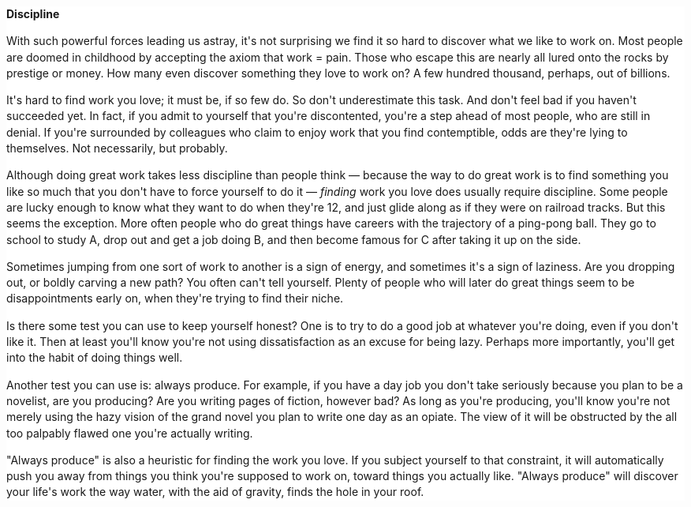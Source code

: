 **Discipline**

With such powerful forces leading us astray, it's not surprising
we find it so hard to discover what we like to work on. Most people
are doomed in childhood by accepting the axiom that work = pain.
Those who escape this are nearly all lured onto the rocks by prestige
or money. How many even discover something they love to work on?
A few hundred thousand, perhaps, out of billions.

It's hard to find work you love; it must be, if so few do. So don't
underestimate this task. And don't feel bad if you haven't succeeded
yet. In fact, if you admit to yourself that you're discontented,
you're a step ahead of most people, who are still in denial. If
you're surrounded by colleagues who claim to enjoy work that you
find contemptible, odds are they're lying to themselves. Not
necessarily, but probably.

Although doing great work takes less discipline than people think — because the way to do great work is to find something you like so
much that you don't have to force yourself to do it — _finding_
work you love does usually require discipline. Some people are
lucky enough to know what they want to do when they're 12, and just
glide along as if they were on railroad tracks. But this seems the
exception. More often people who do great things have careers with
the trajectory of a ping-pong ball. They go to school to study A,
drop out and get a job doing B, and then become famous for C after
taking it up on the side.

Sometimes jumping from one sort of work to another is a sign of
energy, and sometimes it's a sign of laziness. Are you dropping
out, or boldly carving a new path? You often can't tell yourself.
Plenty of people who will later do great things seem to be disappointments
early on, when they're trying to find their niche.

Is there some test you can use to keep yourself honest? One is to
try to do a good job at whatever you're doing, even if you don't
like it. Then at least you'll know you're not using dissatisfaction
as an excuse for being lazy. Perhaps more importantly, you'll get
into the habit of doing things well.

Another test you can use is: always produce. For example, if you
have a day job you don't take seriously because you plan to be a
novelist, are you producing? Are you writing pages of fiction,
however bad? As long as you're producing, you'll know you're not
merely using the hazy vision of the grand novel you plan to write
one day as an opiate. The view of it will be obstructed by the all
too palpably flawed one you're actually writing.

"Always produce" is also a heuristic for finding the work you love.
If you subject yourself to that constraint, it will automatically
push you away from things you think you're supposed to work on,
toward things you actually like. "Always produce" will discover
your life's work the way water, with the aid of gravity, finds the
hole in your roof.
